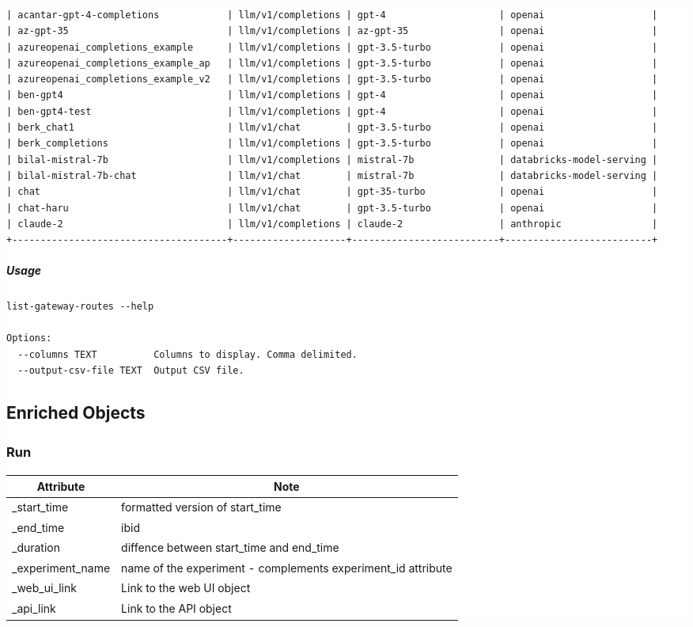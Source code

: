 ```
| acantar-gpt-4-completions            | llm/v1/completions | gpt-4                    | openai                   |
| az-gpt-35                            | llm/v1/completions | az-gpt-35                | openai                   |
| azureopenai_completions_example      | llm/v1/completions | gpt-3.5-turbo            | openai                   |
| azureopenai_completions_example_ap   | llm/v1/completions | gpt-3.5-turbo            | openai                   |
| azureopenai_completions_example_v2   | llm/v1/completions | gpt-3.5-turbo            | openai                   |
| ben-gpt4                             | llm/v1/completions | gpt-4                    | openai                   |
| ben-gpt4-test                        | llm/v1/completions | gpt-4                    | openai                   |
| berk_chat1                           | llm/v1/chat        | gpt-3.5-turbo            | openai                   |
| berk_completions                     | llm/v1/completions | gpt-3.5-turbo            | openai                   |
| bilal-mistral-7b                     | llm/v1/completions | mistral-7b               | databricks-model-serving |
| bilal-mistral-7b-chat                | llm/v1/chat        | mistral-7b               | databricks-model-serving |
| chat                                 | llm/v1/chat        | gpt-35-turbo             | openai                   |
| chat-haru                            | llm/v1/chat        | gpt-3.5-turbo            | openai                   |
| claude-2                             | llm/v1/completions | claude-2                 | anthropic                |
+--------------------------------------+--------------------+--------------------------+--------------------------+

```

##### Usage
```
list-gateway-routes --help

Options:
  --columns TEXT          Columns to display. Comma delimited.
  --output-csv-file TEXT  Output CSV file.
```


## Enriched Objects

### Run

| Attribute        | Note                                                           |
|------------------|----------------------------------------------------------------|
| _start_time      | formatted version of start_time                                |
| _end_time        | ibid                                                           |
| _duration        | diffence between start_time and end_time                       |
| _experiment_name | name of the experiment - complements experiment_id attribute |
| _web_ui_link     | Link to the web UI object                                      |
| _api_link        | Link to the API object                                         |
